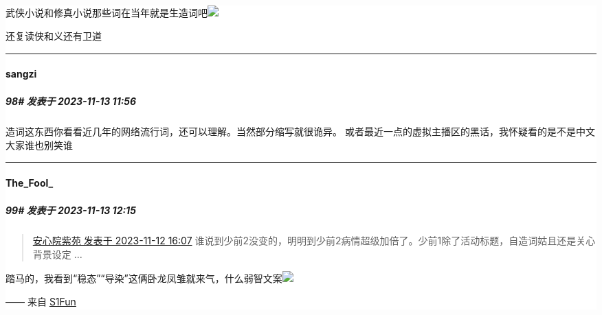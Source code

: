 武侠小说和修真小说那些词在当年就是生造词吧<img src="https://static.saraba1st.com/image/smiley/face2017/047.png" referrerpolicy="no-referrer">

还复读侠和义还有卫道


*****

####  sangzi  
##### 98#       发表于 2023-11-13 11:56

造词这东西你看看近几年的网络流行词，还可以理解。当然部分缩写就很诡异。
或者最近一点的虚拟主播区的黑话，我怀疑看的是不是中文
大家谁也别笑谁


*****

####  The_Fool_  
##### 99#       发表于 2023-11-13 12:15

<blockquote><a href="httphttps://bbs.saraba1st.com/2b/forum.php?mod=redirect&amp;goto=findpost&amp;pid=63021850&amp;ptid=2160357" target="_blank">安心院紫苑 发表于 2023-11-12 16:07</a>
谁说到少前2没变的，明明到少前2病情超级加倍了。少前1除了活动标题，自造词姑且还是关心背景设定 ...</blockquote>
踏马的，我看到“稳态”“导染”这俩卧龙凤雏就来气，什么弱智文案<img src="https://static.saraba1st.com/image/smiley/face2017/217.gif" referrerpolicy="no-referrer">

—— 来自 [S1Fun](https://s1fun.koalcat.com)

